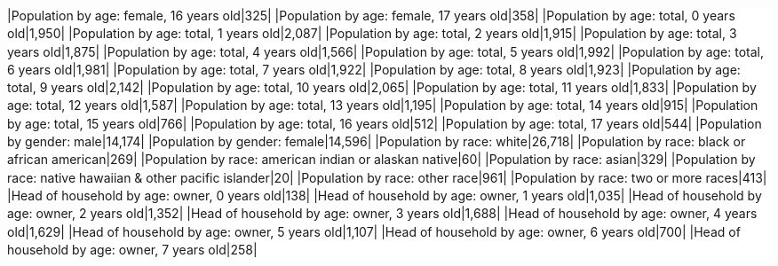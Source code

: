 |Population by age: female, 16 years old|325|
|Population by age: female, 17 years old|358|
|Population by age: total, 0 years old|1,950|
|Population by age: total, 1 years old|2,087|
|Population by age: total, 2 years old|1,915|
|Population by age: total, 3 years old|1,875|
|Population by age: total, 4 years old|1,566|
|Population by age: total, 5 years old|1,992|
|Population by age: total, 6 years old|1,981|
|Population by age: total, 7 years old|1,922|
|Population by age: total, 8 years old|1,923|
|Population by age: total, 9 years old|2,142|
|Population by age: total, 10 years old|2,065|
|Population by age: total, 11 years old|1,833|
|Population by age: total, 12 years old|1,587|
|Population by age: total, 13 years old|1,195|
|Population by age: total, 14 years old|915|
|Population by age: total, 15 years old|766|
|Population by age: total, 16 years old|512|
|Population by age: total, 17 years old|544|
|Population by gender: male|14,174|
|Population by gender: female|14,596|
|Population by race: white|26,718|
|Population by race: black or african american|269|
|Population by race: american indian or alaskan native|60|
|Population by race: asian|329|
|Population by race: native hawaiian & other pacific islander|20|
|Population by race: other race|961|
|Population by race: two or more races|413|
|Head of household by age: owner, 0 years old|138|
|Head of household by age: owner, 1 years old|1,035|
|Head of household by age: owner, 2 years old|1,352|
|Head of household by age: owner, 3 years old|1,688|
|Head of household by age: owner, 4 years old|1,629|
|Head of household by age: owner, 5 years old|1,107|
|Head of household by age: owner, 6 years old|700|
|Head of household by age: owner, 7 years old|258|